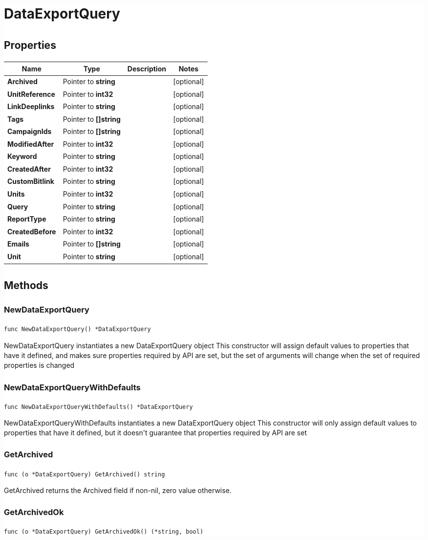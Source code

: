 # DataExportQuery

## Properties

Name | Type | Description | Notes
------------ | ------------- | ------------- | -------------
**Archived** | Pointer to **string** |  | [optional] 
**UnitReference** | Pointer to **int32** |  | [optional] 
**LinkDeeplinks** | Pointer to **string** |  | [optional] 
**Tags** | Pointer to **[]string** |  | [optional] 
**CampaignIds** | Pointer to **[]string** |  | [optional] 
**ModifiedAfter** | Pointer to **int32** |  | [optional] 
**Keyword** | Pointer to **string** |  | [optional] 
**CreatedAfter** | Pointer to **int32** |  | [optional] 
**CustomBitlink** | Pointer to **string** |  | [optional] 
**Units** | Pointer to **int32** |  | [optional] 
**Query** | Pointer to **string** |  | [optional] 
**ReportType** | Pointer to **string** |  | [optional] 
**CreatedBefore** | Pointer to **int32** |  | [optional] 
**Emails** | Pointer to **[]string** |  | [optional] 
**Unit** | Pointer to **string** |  | [optional] 

## Methods

### NewDataExportQuery

`func NewDataExportQuery() *DataExportQuery`

NewDataExportQuery instantiates a new DataExportQuery object
This constructor will assign default values to properties that have it defined,
and makes sure properties required by API are set, but the set of arguments
will change when the set of required properties is changed

### NewDataExportQueryWithDefaults

`func NewDataExportQueryWithDefaults() *DataExportQuery`

NewDataExportQueryWithDefaults instantiates a new DataExportQuery object
This constructor will only assign default values to properties that have it defined,
but it doesn't guarantee that properties required by API are set

### GetArchived

`func (o *DataExportQuery) GetArchived() string`

GetArchived returns the Archived field if non-nil, zero value otherwise.

### GetArchivedOk

`func (o *DataExportQuery) GetArchivedOk() (*string, bool)`
